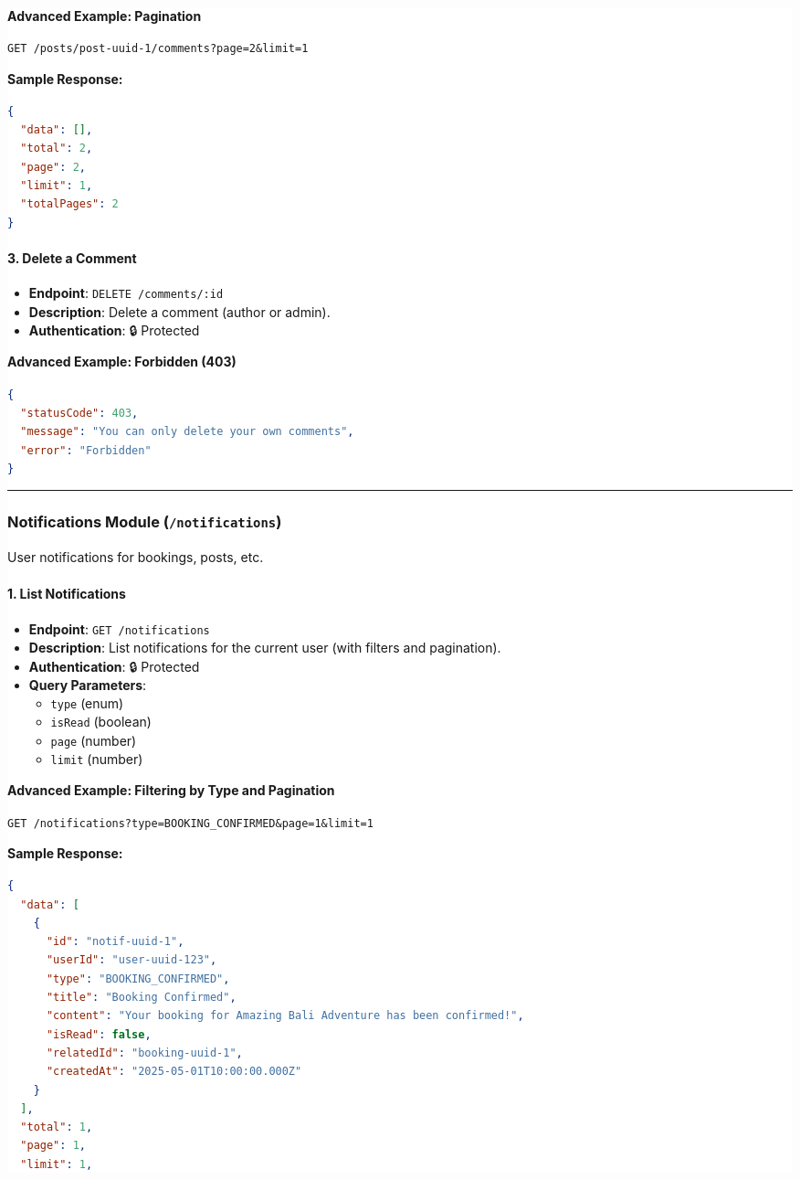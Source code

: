 **Advanced Example: Pagination**
```
GET /posts/post-uuid-1/comments?page=2&limit=1
```
**Sample Response:**
```json
{
  "data": [],
  "total": 2,
  "page": 2,
  "limit": 1,
  "totalPages": 2
}
```

#### 3. Delete a Comment
- **Endpoint**: `DELETE /comments/:id`
- **Description**: Delete a comment (author or admin).
- **Authentication**: 🔒 Protected

**Advanced Example: Forbidden (403)**
```json
{
  "statusCode": 403,
  "message": "You can only delete your own comments",
  "error": "Forbidden"
}
```

---

### **Notifications Module (`/notifications`)**

User notifications for bookings, posts, etc.

#### 1. List Notifications
- **Endpoint**: `GET /notifications`
- **Description**: List notifications for the current user (with filters and pagination).
- **Authentication**: 🔒 Protected
- **Query Parameters**:
    - `type` (enum)
    - `isRead` (boolean)
    - `page` (number)
    - `limit` (number)

**Advanced Example: Filtering by Type and Pagination**
```
GET /notifications?type=BOOKING_CONFIRMED&page=1&limit=1
```
**Sample Response:**
```json
{
  "data": [
    {
      "id": "notif-uuid-1",
      "userId": "user-uuid-123",
      "type": "BOOKING_CONFIRMED",
      "title": "Booking Confirmed",
      "content": "Your booking for Amazing Bali Adventure has been confirmed!",
      "isRead": false,
      "relatedId": "booking-uuid-1",
      "createdAt": "2025-05-01T10:00:00.000Z"
    }
  ],
  "total": 1,
  "page": 1,
  "limit": 1,
```